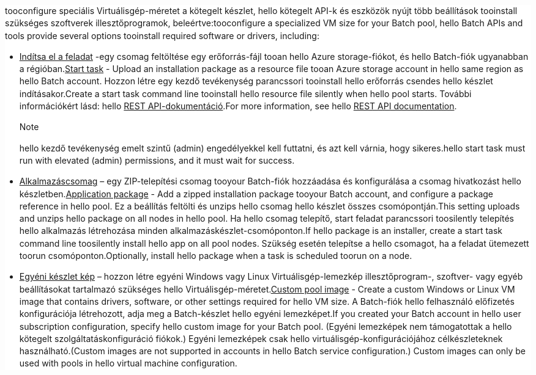 <span data-ttu-id="8d90d-208">tooconfigure speciális Virtuálisgép-méretet a kötegelt készlet, hello kötegelt API-k és eszközök nyújt több beállítások tooinstall szükséges szoftverek illesztőprogramok, beleértve:</span><span class="sxs-lookup"><span data-stu-id="8d90d-208">tooconfigure a specialized VM size for your Batch pool, hello Batch APIs and tools provide several options tooinstall required software or drivers, including:</span></span>

* <span data-ttu-id="8d90d-209">[Indítsa el a feladat](batch-api-basics.md#start-task) -egy csomag feltöltése egy erőforrás-fájl tooan hello Azure storage-fiókot, és hello Batch-fiók ugyanabban a régióban.</span><span class="sxs-lookup"><span data-stu-id="8d90d-209">[Start task](batch-api-basics.md#start-task) - Upload an installation package as a resource file tooan Azure storage account in hello same region as hello Batch account.</span></span> <span data-ttu-id="8d90d-210">Hozzon létre egy kezdő tevékenység parancssori tooinstall hello erőforrás csendes hello készlet indításakor.</span><span class="sxs-lookup"><span data-stu-id="8d90d-210">Create a start task command line tooinstall hello resource file silently when hello pool starts.</span></span> <span data-ttu-id="8d90d-211">További információkért lásd: hello [REST API-dokumentáció](/rest/api/batchservice/add-a-pool-to-an-account#bk_starttask).</span><span class="sxs-lookup"><span data-stu-id="8d90d-211">For more information, see hello [REST API documentation](/rest/api/batchservice/add-a-pool-to-an-account#bk_starttask).</span></span>

  > [!NOTE] 
  > <span data-ttu-id="8d90d-212">hello kezdő tevékenység emelt szintű (admin) engedélyekkel kell futtatni, és azt kell várnia, hogy sikeres.</span><span class="sxs-lookup"><span data-stu-id="8d90d-212">hello start task must run with elevated (admin) permissions, and it must wait for success.</span></span>
  >

* <span data-ttu-id="8d90d-213">[Alkalmazáscsomag](batch-application-packages.md) – egy ZIP-telepítési csomag tooyour Batch-fiók hozzáadása és konfigurálása a csomag hivatkozást hello készletben.</span><span class="sxs-lookup"><span data-stu-id="8d90d-213">[Application package](batch-application-packages.md) - Add a zipped installation package tooyour Batch account, and configure a package reference in hello pool.</span></span> <span data-ttu-id="8d90d-214">Ez a beállítás feltölti és unzips hello csomag hello készlet összes csomópontján.</span><span class="sxs-lookup"><span data-stu-id="8d90d-214">This setting uploads and unzips hello package on all nodes in hello pool.</span></span> <span data-ttu-id="8d90d-215">Ha hello csomag telepítő, start feladat parancssori toosilently telepítés hello alkalmazás létrehozása minden alkalmazáskészlet-csomóponton.</span><span class="sxs-lookup"><span data-stu-id="8d90d-215">If hello package is an installer, create a start task command line toosilently install hello app on all pool nodes.</span></span> <span data-ttu-id="8d90d-216">Szükség esetén telepítse a hello csomagot, ha a feladat ütemezett toorun csomóponton.</span><span class="sxs-lookup"><span data-stu-id="8d90d-216">Optionally, install hello package when a task is scheduled toorun on a node.</span></span>

* <span data-ttu-id="8d90d-217">[Egyéni készlet kép](batch-api-basics.md#pool) – hozzon létre egyéni Windows vagy Linux Virtuálisgép-lemezkép illesztőprogram-, szoftver- vagy egyéb beállításokat tartalmazó szükséges hello Virtuálisgép-méretet.</span><span class="sxs-lookup"><span data-stu-id="8d90d-217">[Custom pool image](batch-api-basics.md#pool) - Create a custom Windows or Linux VM image that contains drivers, software, or other settings required for hello VM size.</span></span> <span data-ttu-id="8d90d-218">A Batch-fiók hello felhasználó előfizetés konfigurációja létrehozott, adja meg a Batch-készlet hello egyéni lemezképet.</span><span class="sxs-lookup"><span data-stu-id="8d90d-218">If you created your Batch account in hello user subscription configuration, specify hello custom image for your Batch pool.</span></span> <span data-ttu-id="8d90d-219">(Egyéni lemezképek nem támogatottak a hello kötegelt szolgáltatáskonfiguráció fiókok.) Egyéni lemezképek csak hello virtuálisgép-konfigurációjához célkészleteknek használható.</span><span class="sxs-lookup"><span data-stu-id="8d90d-219">(Custom images are not supported in accounts in hello Batch service configuration.) Custom images can only be used with pools in hello virtual machine configuration.</span></span>
